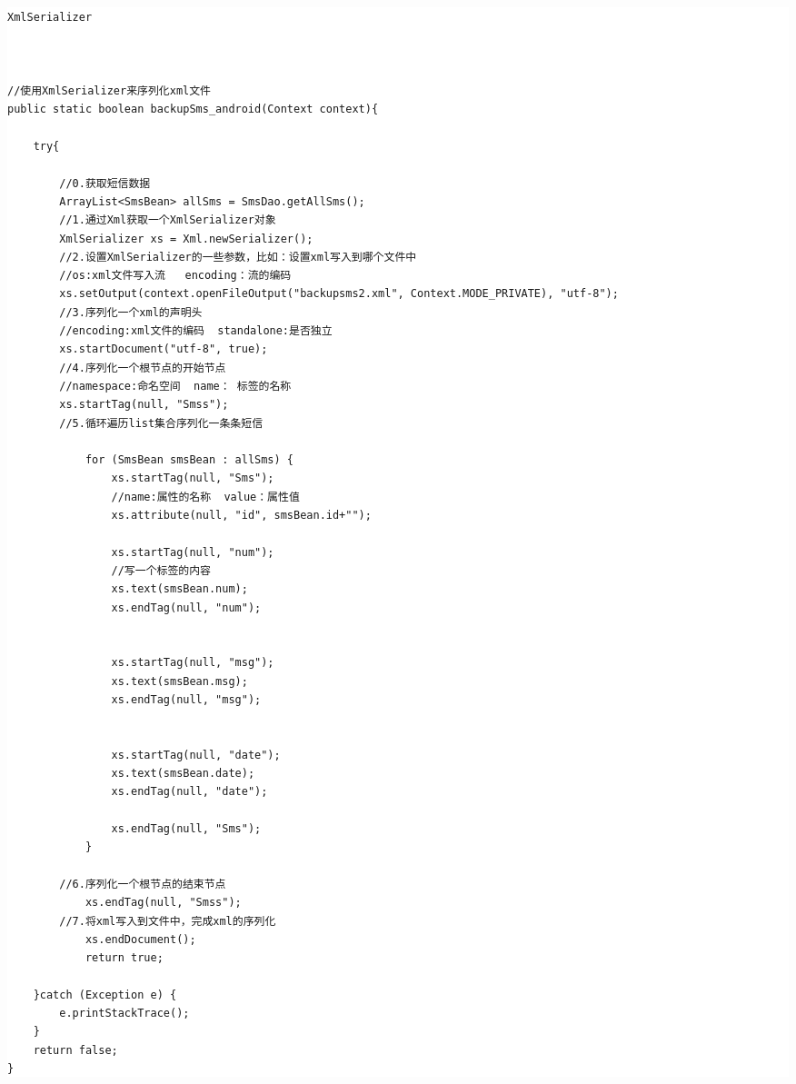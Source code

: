 
	XmlSerializer
	


	//使用XmlSerializer来序列化xml文件
	public static boolean backupSms_android(Context context){
		
		try{
			
			//0.获取短信数据
			ArrayList<SmsBean> allSms = SmsDao.getAllSms();
			//1.通过Xml获取一个XmlSerializer对象
			XmlSerializer xs = Xml.newSerializer();
			//2.设置XmlSerializer的一些参数，比如：设置xml写入到哪个文件中
			//os:xml文件写入流   encoding：流的编码
			xs.setOutput(context.openFileOutput("backupsms2.xml", Context.MODE_PRIVATE), "utf-8");
			//3.序列化一个xml的声明头
			//encoding:xml文件的编码  standalone:是否独立
			xs.startDocument("utf-8", true);
			//4.序列化一个根节点的开始节点
			//namespace:命名空间  name： 标签的名称
			xs.startTag(null, "Smss");
			//5.循环遍历list集合序列化一条条短信
			
				for (SmsBean smsBean : allSms) {
					xs.startTag(null, "Sms");
					//name:属性的名称  value：属性值
					xs.attribute(null, "id", smsBean.id+"");
					
					xs.startTag(null, "num");
					//写一个标签的内容
					xs.text(smsBean.num);
					xs.endTag(null, "num");
					
					
					xs.startTag(null, "msg");
					xs.text(smsBean.msg);
					xs.endTag(null, "msg");
					
					
					xs.startTag(null, "date");
					xs.text(smsBean.date);
					xs.endTag(null, "date");
					
					xs.endTag(null, "Sms");
				}

			//6.序列化一个根节点的结束节点
				xs.endTag(null, "Smss");
			//7.将xml写入到文件中，完成xml的序列化
				xs.endDocument();
				return true;

		}catch (Exception e) {
			e.printStackTrace();
		}
		return false;
	}
